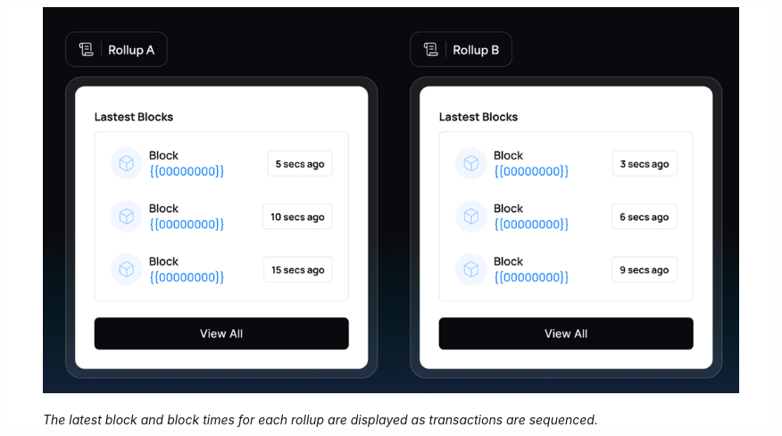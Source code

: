 <figure><img src="../../.gitbook/assets/image (6) (1) (1) (1).png" alt=""><figcaption><p><em>The latest block and block times for each rollup are displayed as transactions are sequenced.</em></p></figcaption></figure>
